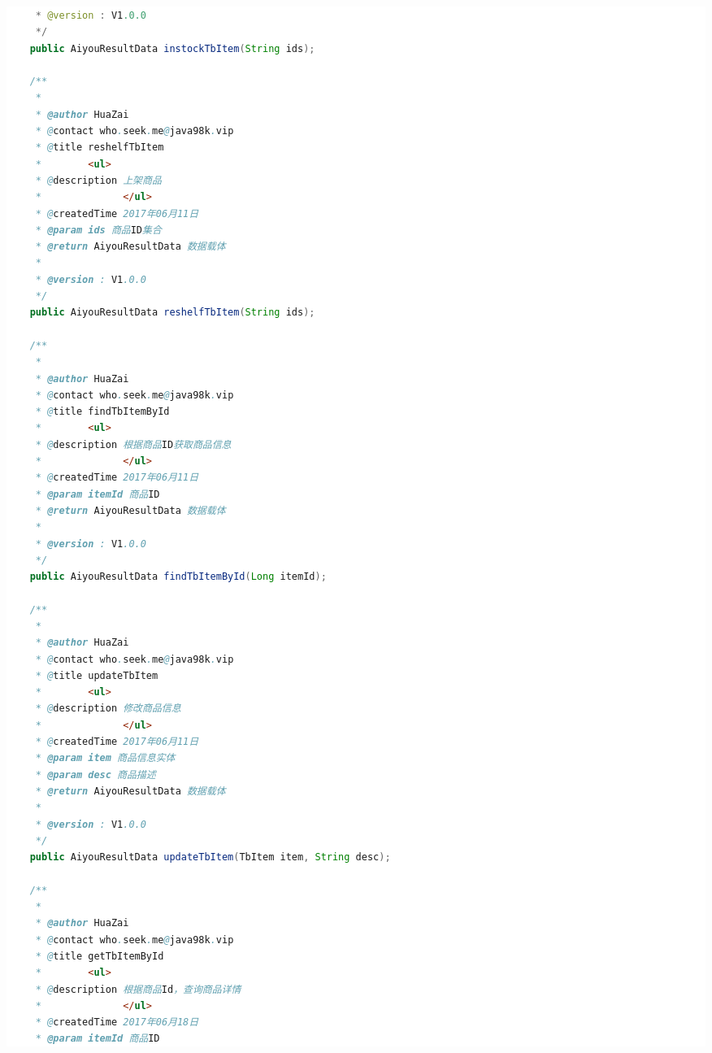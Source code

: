 ```Java
	 * @version : V1.0.0
	 */
	public AiyouResultData instockTbItem(String ids);
 
	/**
	 * 
	 * @author HuaZai
	 * @contact who.seek.me@java98k.vip
	 * @title reshelfTbItem
	 *        <ul>
	 * @description 上架商品
	 *              </ul>
	 * @createdTime 2017年06月11日
	 * @param ids 商品ID集合
	 * @return AiyouResultData 数据载体
	 *
	 * @version : V1.0.0
	 */
	public AiyouResultData reshelfTbItem(String ids);
 
	/**
	 * 
	 * @author HuaZai
	 * @contact who.seek.me@java98k.vip
	 * @title findTbItemById
	 *        <ul>
	 * @description 根据商品ID获取商品信息
	 *              </ul>
	 * @createdTime 2017年06月11日
	 * @param itemId 商品ID
	 * @return AiyouResultData 数据载体
	 *
	 * @version : V1.0.0
	 */
	public AiyouResultData findTbItemById(Long itemId);
 
	/**
	 * 
	 * @author HuaZai
	 * @contact who.seek.me@java98k.vip
	 * @title updateTbItem
	 *        <ul>
	 * @description 修改商品信息
	 *              </ul>
	 * @createdTime 2017年06月11日
	 * @param item 商品信息实体
	 * @param desc 商品描述
	 * @return AiyouResultData 数据载体
	 *
	 * @version : V1.0.0
	 */
	public AiyouResultData updateTbItem(TbItem item, String desc);
 
	/**
	 * 
	 * @author HuaZai
	 * @contact who.seek.me@java98k.vip
	 * @title getTbItemById
	 *        <ul>
	 * @description 根据商品Id，查询商品详情
	 *              </ul>
	 * @createdTime 2017年06月18日
	 * @param itemId 商品ID
```
